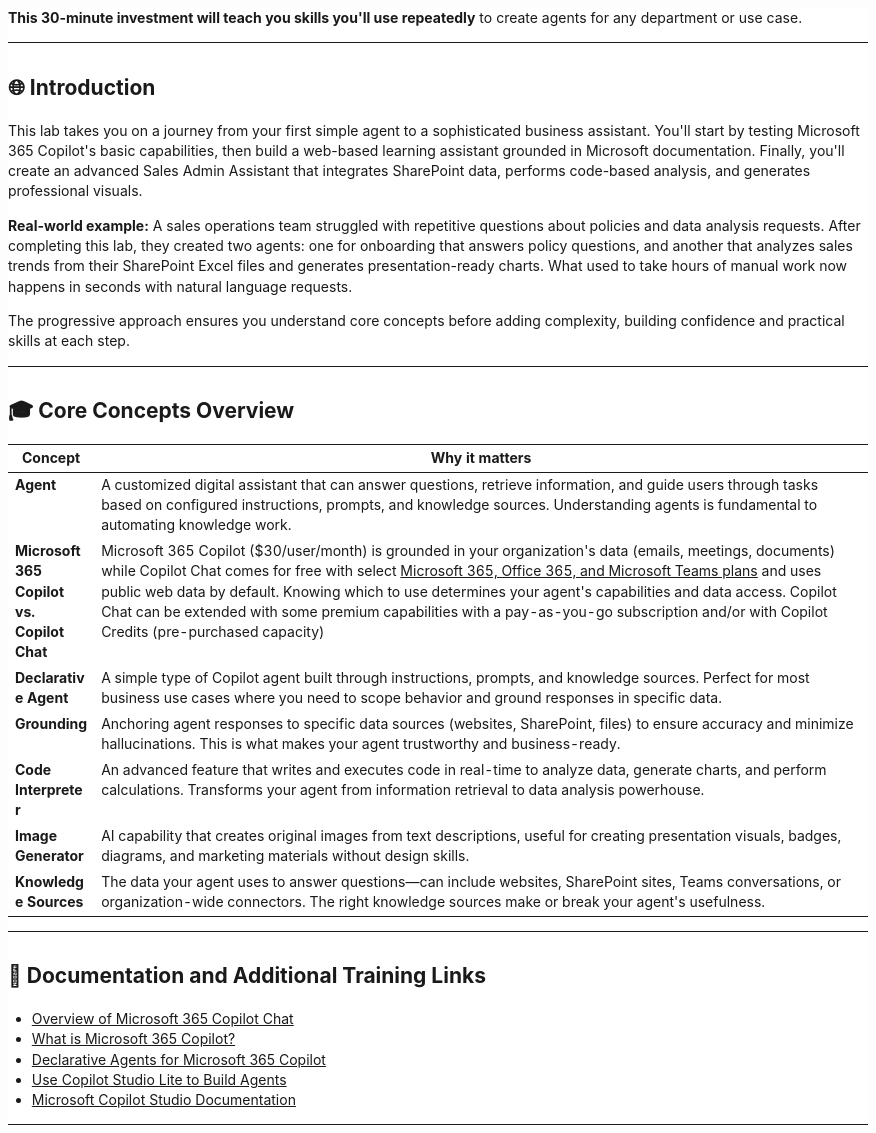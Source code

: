 **This 30-minute investment will teach you skills you'll use repeatedly** to create agents for any department or use case.

---

## 🌐 Introduction

This lab takes you on a journey from your first simple agent to a sophisticated business assistant. You'll start by testing Microsoft 365 Copilot's basic capabilities, then build a web-based learning assistant grounded in Microsoft documentation. Finally, you'll create an advanced Sales Admin Assistant that integrates SharePoint data, performs code-based analysis, and generates professional visuals.

**Real-world example:** A sales operations team struggled with repetitive questions about policies and data analysis requests. After completing this lab, they created two agents: one for onboarding that answers policy questions, and another that analyzes sales trends from their SharePoint Excel files and generates presentation-ready charts. What used to take hours of manual work now happens in seconds with natural language requests.

The progressive approach ensures you understand core concepts before adding complexity, building confidence and practical skills at each step.

---

## 🎓 Core Concepts Overview

| Concept | Why it matters |
|---------|----------------|
| **Agent** | A customized digital assistant that can answer questions, retrieve information, and guide users through tasks based on configured instructions, prompts, and knowledge sources. Understanding agents is fundamental to automating knowledge work. |
| **Microsoft 365 Copilot vs. Copilot Chat** | Microsoft 365 Copilot ($30/user/month) is grounded in your organization's data (emails, meetings, documents) while Copilot Chat comes for free with select [Microsoft 365, Office 365, and Microsoft Teams plans](https://learn.microsoft.com/en-us/copilot/manage#microsoft-365--chat-eligibility) and uses public web data by default. Knowing which to use determines your agent's capabilities and data access. Copilot Chat can be extended with some premium capabilities with a pay-as-you-go subscription and/or with Copilot Credits (pre-purchased capacity) |
| **Declarative Agent** | A simple type of Copilot agent built through instructions, prompts, and knowledge sources. Perfect for most business use cases where you need to scope behavior and ground responses in specific data. |
| **Grounding** | Anchoring agent responses to specific data sources (websites, SharePoint, files) to ensure accuracy and minimize hallucinations. This is what makes your agent trustworthy and business-ready. |
| **Code Interpreter** | An advanced feature that writes and executes code in real-time to analyze data, generate charts, and perform calculations. Transforms your agent from information retrieval to data analysis powerhouse. |
| **Image Generator** | AI capability that creates original images from text descriptions, useful for creating presentation visuals, badges, diagrams, and marketing materials without design skills. |
| **Knowledge Sources** | The data your agent uses to answer questions—can include websites, SharePoint sites, Teams conversations, or organization-wide connectors. The right knowledge sources make or break your agent's usefulness. |

---

## 📄 Documentation and Additional Training Links

* [Overview of Microsoft 365 Copilot Chat](https://learn.microsoft.com/en-us/copilot/chat)
* [What is Microsoft 365 Copilot?](https://learn.microsoft.com/en-us/microsoft-365-copilot)
* [Declarative Agents for Microsoft 365 Copilot](https://learn.microsoft.com/en-us/microsoft-365-copilot/extensibility/overview-declarative-agent)
* [Use Copilot Studio Lite to Build Agents](https://learn.microsoft.com/en-us/microsoft-365-copilot/extensibility/copilot-studio-lite-build)
* [Microsoft Copilot Studio Documentation](https://learn.microsoft.com/en-us/microsoft-copilot-studio/)

---